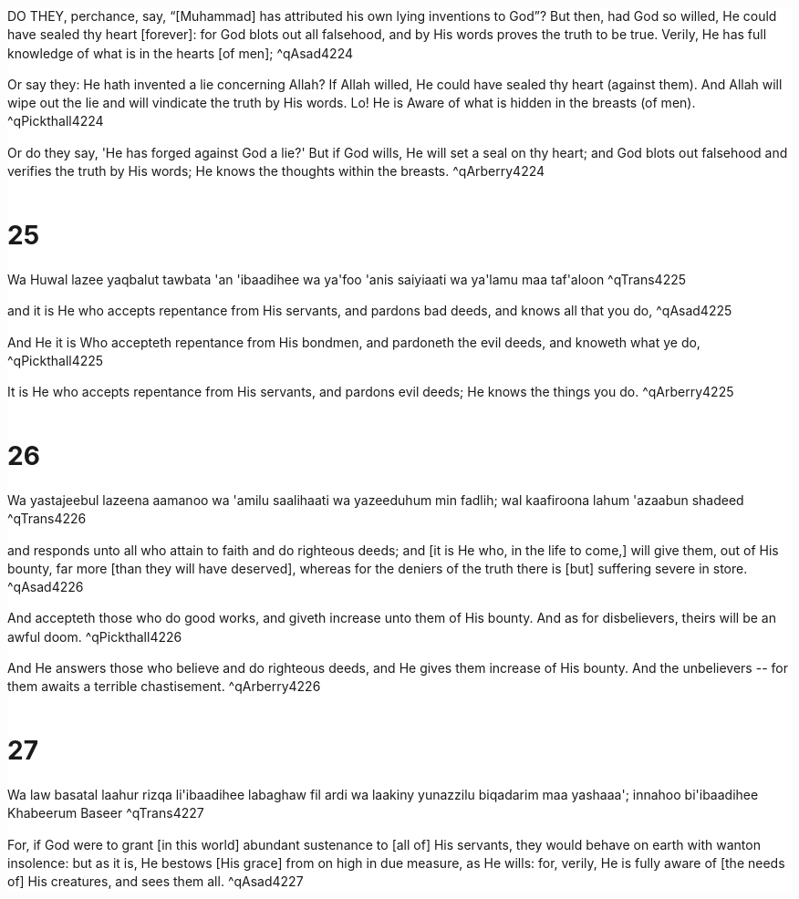 
DO THEY, perchance, say, “[Muhammad] has attri­buted his own lying inventions to God”? But then, had God so willed, He could have sealed thy heart [forever]: for God blots out all falsehood, and by His words proves the truth to be true. Verily, He has full knowledge of what is in the hearts [of men]; ^qAsad4224


Or say they: He hath invented a lie concerning Allah? If Allah willed, He could have sealed thy heart (against them). And Allah will wipe out the lie and will vindicate the truth by His words. Lo! He is Aware of what is hidden in the breasts (of men). ^qPickthall4224


Or do they say, 'He has forged against God a lie?' But if God wills, He will set a seal on thy heart; and God blots out falsehood and verifies the truth by His words; He knows the thoughts within the breasts. ^qArberry4224

# 25

Wa Huwal lazee yaqbalut tawbata 'an 'ibaadihee wa ya'foo 'anis saiyiaati wa ya'lamu maa taf'aloon ^qTrans4225


and it is He who accepts repen­tance from His servants, and pardons bad deeds, and knows all that you do, ^qAsad4225


And He it is Who accepteth repentance from His bondmen, and pardoneth the evil deeds, and knoweth what ye do, ^qPickthall4225


It is He who accepts repentance from His servants, and pardons evil deeds; He knows the things you do. ^qArberry4225

# 26

Wa yastajeebul lazeena aamanoo wa 'amilu saalihaati wa yazeeduhum min fadlih; wal kaafiroona lahum 'azaabun shadeed ^qTrans4226


and responds unto all who attain to faith and do righteous deeds; and [it is He who, in the life to come,] will give them, out of His bounty, far more [than they will have deserved], whereas for the deniers of the truth there is [but] suffering severe in store. ^qAsad4226


And accepteth those who do good works, and giveth increase unto them of His bounty. And as for disbelievers, theirs will be an awful doom. ^qPickthall4226


And He answers those who believe and do righteous deeds, and He gives them increase of His bounty. And the unbelievers -- for them awaits a terrible chastisement. ^qArberry4226

# 27

Wa law basatal laahur rizqa li'ibaadihee labaghaw fil ardi wa laakiny yunazzilu biqadarim maa yashaaa'; innahoo bi'ibaadihee Khabeerum Baseer ^qTrans4227


For, if God were to grant [in this world] abundant sustenance to [all of] His servants, they would behave on earth with wanton insolence: but as it is, He bestows [His grace] from on high in due measure, as He wills: for, verily, He is fully aware of [the needs of] His creatures, and sees them all. ^qAsad4227
